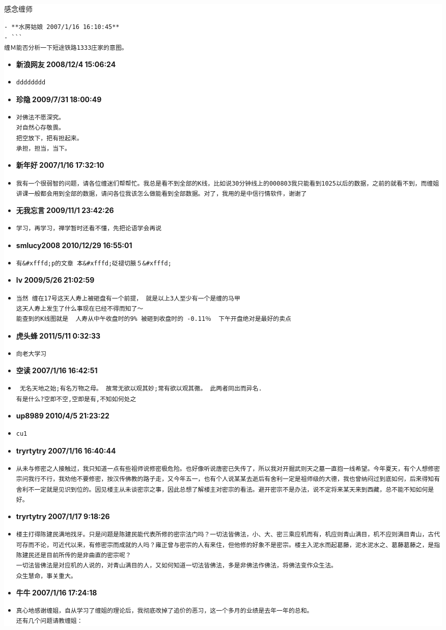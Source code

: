   感念缠师
  ```
- **水房姑娘 2007/1/16 16:10:45**
- ```
  缠Ｍ能否分析一下短途铁路1333庄家的意图。
  ```
- **新浪网友 2008/12/4 15:06:24**
- ```
  dddddddd
  ```
- **珍隐 2009/7/31 18:00:49**
- ```
  对佛法不愿深究。
  对自然心存敬畏。
  把空放下，把有担起来。
  承担，担当，当下。
  ```
- **新年好 2007/1/16 17:32:10**
- ```
  我有一个很弱智的问题，请各位缠迷们帮帮忙。我总是看不到全部的K线，比如说30分钟线上的000803我只能看到1025以后的数据，之前的就看不到，而缠姐讲课一般都会用到全部的数据，请问各位我该怎么做能看到全部数据。对了，我用的是中信行情软件，谢谢了
  ```
- **无我忘言 2009/11/1 23:42:26**
- ```
  学习，再学习，禅学暂时还看不懂，先把论语学会再说
  ```
- **smlucy2008 2010/12/29 16:55:01**
- ```
  有&#xfffd;p的文章 本&#xfffd;砭褪切腋５&#xfffd;
  ```
- **lv 2009/5/26 21:02:59**
- ```
  当然 缠在17号这天人寿上被砸盘有一个前提， 就是以上3人至少有一个是缠的马甲 
  这天人寿上发生了什么事现在已经不得而知了～
  能查到的K线图就是  人寿从中午收盘时的9% 被砸到收盘时的 -0.11％  下午开盘绝对是最好的卖点  
  ```
- **虎头蜂 2011/5/11 0:32:33**
- ```
  向老大学习
  ```
- **空读 2007/1/16 16:42:51**
- ```
   无名天地之始;有名万物之母。 故常无欲以观其妙;常有欲以观其徼。 此两者同出而异名.
  有是什么?空即不空,空即是有,不知如何处之
  ```
- **up8989 2010/4/5 21:23:22**
- ```
  cu1
  ```
- **tryrtytry 2007/1/16 16:40:44**
- ```
  从未与修密之人接触过，我只知道一点有些祖师说修密极危险。也好像听说唐密已失传了，所以我对开掘武则天之墓一直抱一线希望。今年夏天，有个人想修密宗问我行不行，我劝他不要修密，按汉传佛教的路子走，又今年五一，也有个人说某某去逝后有舍利一定是祖师级的大德，我也曾纳闷过到底如何，后来得知有舍利不一定就是见识到位的。因见楼主从未谈密宗之事，因此总想了解楼主对密宗的看法。避开密宗不是办法，说不定将来某天来到西藏，总不能不知如何是好。
  ```
- **tryrtytry 2007/1/17 9:18:26**
- ```
  楼主打得陈建民满地找牙。只是问题是陈建民能代表所修的密宗法门吗？一切法皆佛法，小、大、密三乘应机而有，机应则青山满目，机不应则满目青山，古代可存而不论，可近代以来，有修密宗而成就的人吗？雍正曾与密宗的人有来住，但他修的好象不是密宗。楼主入泥水而起葛藤，泥水泥水之、葛藤葛藤之，是指陈建民还是目前所传的是非曲直的密宗呢？
  一切法皆佛法是对应机的人说的，对青山满目的人，又如何知道一切法皆佛法，多是非佛法作佛法，将佛法变作众生法。
  众生慧命，事关重大。
  ```
- **牛牛 2007/1/16 17:24:18**
- ```
  真心地感谢缠姐，自从学习了缠姐的理论后，我彻底改掉了追价的恶习，这一个多月的业绩是去年一年的总和。
  还有几个问题请教缠姐：
  ```